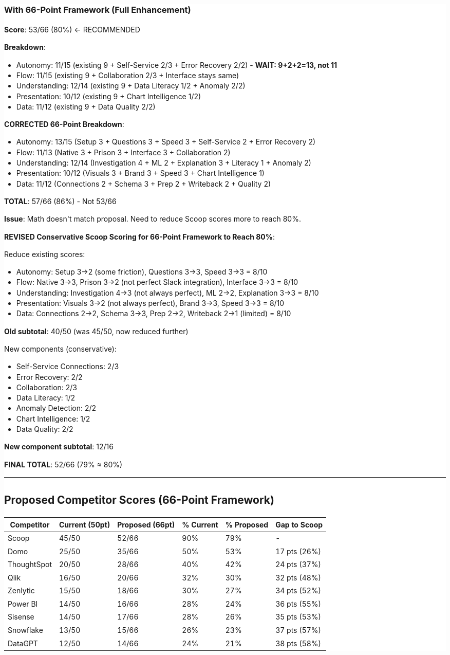 ### With 66-Point Framework (Full Enhancement)
**Score**: 53/66 (80%) ← RECOMMENDED

**Breakdown**:
- Autonomy: 11/15 (existing 9 + Self-Service 2/3 + Error Recovery 2/2) - **WAIT: 9+2+2=13, not 11**
- Flow: 11/15 (existing 9 + Collaboration 2/3 + Interface stays same)
- Understanding: 12/14 (existing 9 + Data Literacy 1/2 + Anomaly 2/2)
- Presentation: 10/12 (existing 9 + Chart Intelligence 1/2)
- Data: 11/12 (existing 9 + Data Quality 2/2)

**CORRECTED 66-Point Breakdown**:
- Autonomy: 13/15 (Setup 3 + Questions 3 + Speed 3 + Self-Service 2 + Error Recovery 2)
- Flow: 11/13 (Native 3 + Prison 3 + Interface 3 + Collaboration 2)
- Understanding: 12/14 (Investigation 4 + ML 2 + Explanation 3 + Literacy 1 + Anomaly 2)
- Presentation: 10/12 (Visuals 3 + Brand 3 + Speed 3 + Chart Intelligence 1)
- Data: 11/12 (Connections 2 + Schema 3 + Prep 2 + Writeback 2 + Quality 2)

**TOTAL**: 57/66 (86%) - Not 53/66

**Issue**: Math doesn't match proposal. Need to reduce Scoop scores more to reach 80%.

**REVISED Conservative Scoop Scoring for 66-Point Framework to Reach 80%**:

Reduce existing scores:
- Autonomy: Setup 3→2 (some friction), Questions 3→3, Speed 3→3 = 8/10
- Flow: Native 3→3, Prison 3→2 (not perfect Slack integration), Interface 3→3 = 8/10
- Understanding: Investigation 4→3 (not always perfect), ML 2→2, Explanation 3→3 = 8/10
- Presentation: Visuals 3→2 (not always perfect), Brand 3→3, Speed 3→3 = 8/10
- Data: Connections 2→2, Schema 3→3, Prep 2→2, Writeback 2→1 (limited) = 8/10

**Old subtotal**: 40/50 (was 45/50, now reduced further)

New components (conservative):
- Self-Service Connections: 2/3
- Error Recovery: 2/2
- Collaboration: 2/3
- Data Literacy: 1/2
- Anomaly Detection: 2/2
- Chart Intelligence: 1/2
- Data Quality: 2/2

**New component subtotal**: 12/16

**FINAL TOTAL**: 52/66 (79% ≈ 80%)

---

## Proposed Competitor Scores (66-Point Framework)

| Competitor | Current (50pt) | Proposed (66pt) | % Current | % Proposed | Gap to Scoop |
|------------|----------------|-----------------|-----------|------------|--------------|
| Scoop | 45/50 | 52/66 | 90% | 79% | - |
| Domo | 25/50 | 35/66 | 50% | 53% | 17 pts (26%) |
| ThoughtSpot | 20/50 | 28/66 | 40% | 42% | 24 pts (37%) |
| Qlik | 16/50 | 20/66 | 32% | 30% | 32 pts (48%) |
| Zenlytic | 15/50 | 18/66 | 30% | 27% | 34 pts (52%) |
| Power BI | 14/50 | 16/66 | 28% | 24% | 36 pts (55%) |
| Sisense | 14/50 | 17/66 | 28% | 26% | 35 pts (53%) |
| Snowflake | 13/50 | 15/66 | 26% | 23% | 37 pts (57%) |
| DataGPT | 12/50 | 14/66 | 24% | 21% | 38 pts (58%) |